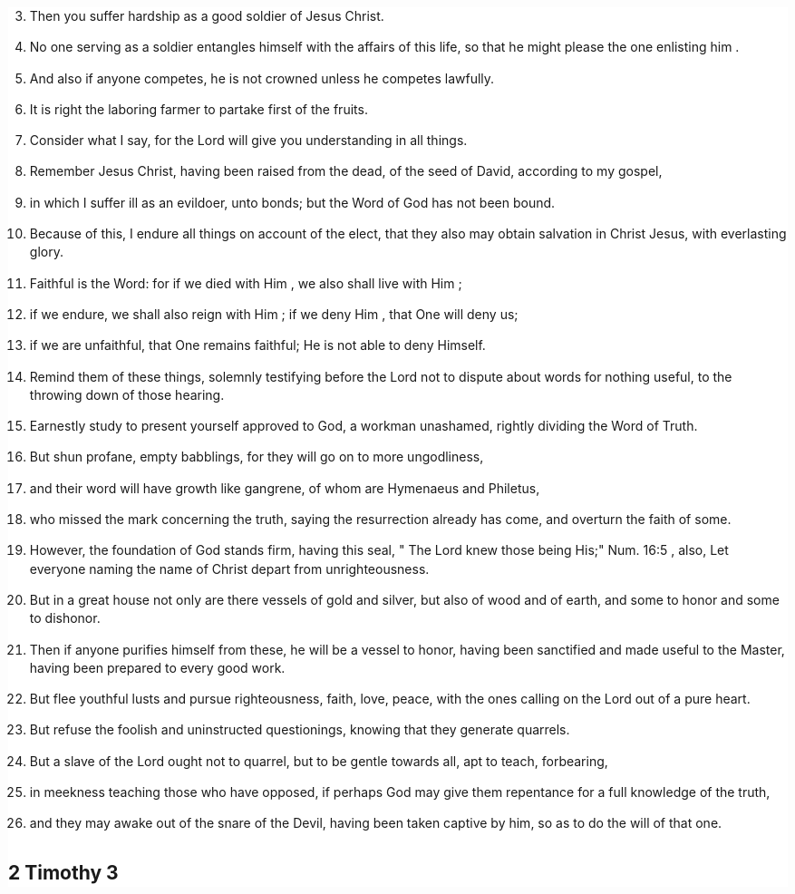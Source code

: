 3. Then you suffer hardship as a good soldier of Jesus Christ.

4. No one serving as a soldier entangles himself with the affairs of this life, so that he might please the one enlisting him .

5. And also if anyone competes, he is not crowned unless he competes lawfully.

6.  It is right the laboring farmer to partake first of the fruits.

7. Consider what I say, for the Lord will give you understanding in all things.   

8. Remember Jesus Christ, having been raised from the dead, of the seed of David, according to my gospel,

9. in which I suffer ill as an evildoer, unto bonds; but the Word of God has not been bound.

10. Because of this, I endure all things on account of the elect, that they also may obtain salvation in Christ Jesus, with everlasting glory.

11. Faithful is the Word: for if we died with Him , we also shall live with Him ;

12. if we endure, we shall also reign with Him ; if we deny Him , that One will deny us;

13. if we are unfaithful, that One remains faithful; He is not able to deny Himself.   

14. Remind them of these things, solemnly testifying before the Lord not to dispute about words for nothing useful, to the throwing down of those hearing.

15. Earnestly study to present yourself approved to God, a workman unashamed, rightly dividing the Word of Truth.

16. But shun profane, empty babblings, for they will go on to more ungodliness,

17. and their word will have growth like gangrene, of whom are Hymenaeus and Philetus,

18. who missed the mark concerning the truth, saying the resurrection already has come, and overturn the faith of some.   

19. However, the foundation of God stands firm, having this seal, " The Lord knew those being His;" Num. 16:5 , also, Let everyone naming the name of Christ depart from unrighteousness.

20. But in a great house not only are there vessels of gold and silver, but also of wood and of earth, and some to honor and some to dishonor.

21. Then if anyone purifies himself from these, he will be a vessel to honor, having been sanctified and made useful to the Master, having been prepared to every good work.   

22. But flee youthful lusts and pursue righteousness, faith, love, peace, with the ones calling on the Lord out of a pure heart.

23. But refuse the foolish and uninstructed questionings, knowing that they generate quarrels.

24. But a slave of the Lord ought not to quarrel, but to be gentle towards all, apt to teach, forbearing,

25. in meekness teaching those who have opposed, if perhaps God may give them repentance for a full knowledge of the truth,

26. and they may awake out of the snare of the Devil, having been taken captive by him, so as to do the will of that one.  

## 2 Timothy 3
